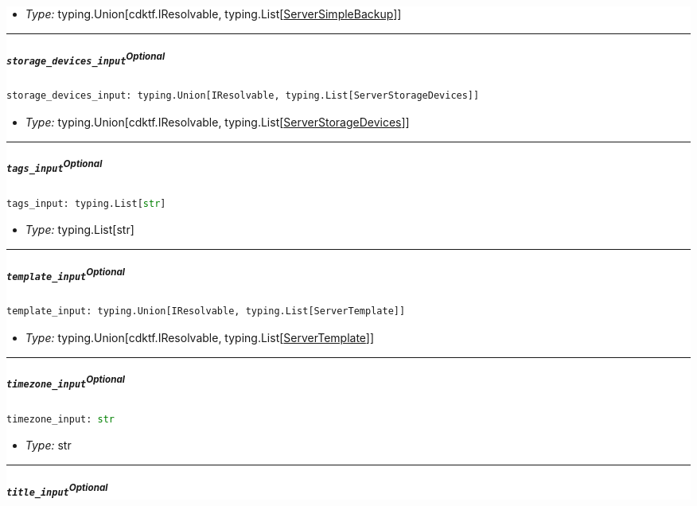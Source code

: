 - *Type:* typing.Union[cdktf.IResolvable, typing.List[<a href="#@cdktf/provider-upcloud.server.ServerSimpleBackup">ServerSimpleBackup</a>]]

---

##### `storage_devices_input`<sup>Optional</sup> <a name="storage_devices_input" id="@cdktf/provider-upcloud.server.Server.property.storageDevicesInput"></a>

```python
storage_devices_input: typing.Union[IResolvable, typing.List[ServerStorageDevices]]
```

- *Type:* typing.Union[cdktf.IResolvable, typing.List[<a href="#@cdktf/provider-upcloud.server.ServerStorageDevices">ServerStorageDevices</a>]]

---

##### `tags_input`<sup>Optional</sup> <a name="tags_input" id="@cdktf/provider-upcloud.server.Server.property.tagsInput"></a>

```python
tags_input: typing.List[str]
```

- *Type:* typing.List[str]

---

##### `template_input`<sup>Optional</sup> <a name="template_input" id="@cdktf/provider-upcloud.server.Server.property.templateInput"></a>

```python
template_input: typing.Union[IResolvable, typing.List[ServerTemplate]]
```

- *Type:* typing.Union[cdktf.IResolvable, typing.List[<a href="#@cdktf/provider-upcloud.server.ServerTemplate">ServerTemplate</a>]]

---

##### `timezone_input`<sup>Optional</sup> <a name="timezone_input" id="@cdktf/provider-upcloud.server.Server.property.timezoneInput"></a>

```python
timezone_input: str
```

- *Type:* str

---

##### `title_input`<sup>Optional</sup> <a name="title_input" id="@cdktf/provider-upcloud.server.Server.property.titleInput"></a>
